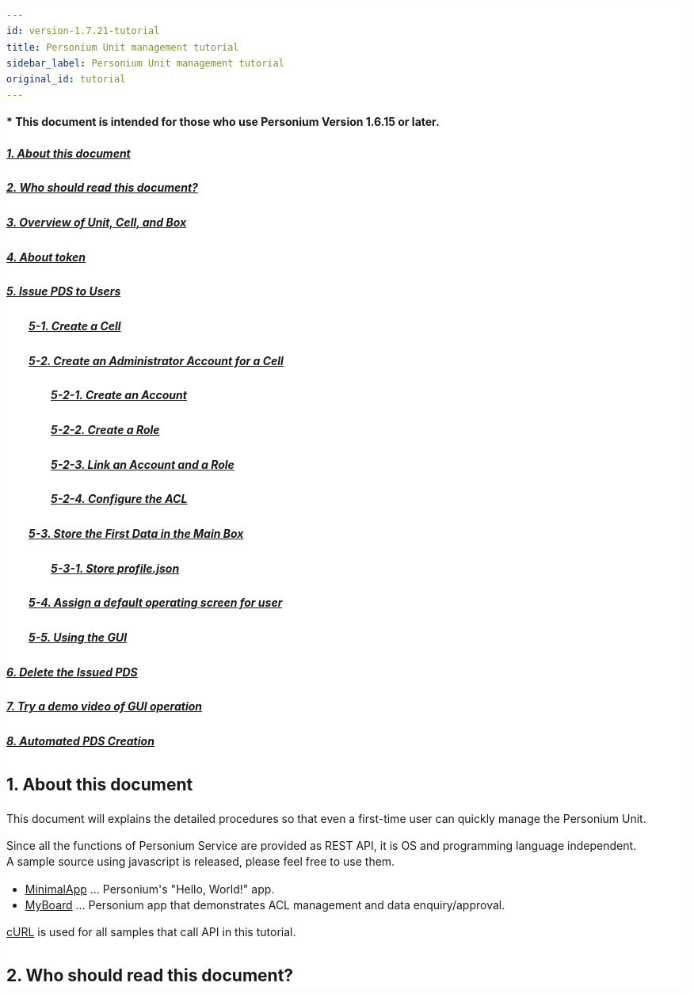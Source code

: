 ```yaml
---
id: version-1.7.21-tutorial
title: Personium Unit management tutorial
sidebar_label: Personium Unit management tutorial
original_id: tutorial
---
```


**\* This document is intended for those who use Personium Version 1.6.15 or later.**

##### [1. About this document](#sect1)
##### [2. Who should read this document?](#sect2)
##### [3. Overview of Unit, Cell, and Box](#sect3)
##### [4. About token](#sect4)
##### [5. Issue PDS to Users](#sect5)
##### 　　[5-1. Create a Cell](#sect5.1)
##### 　　[5-2. Create an Administrator Account for a Cell](#sect5.2)
##### 　　　　[5-2-1. Create an Account](#sect5.2.1)
##### 　　　　[5-2-2. Create a Role](#sect5.2.2)
##### 　　　　[5-2-3. Link an Account and a Role](#sect5.2.3)
##### 　　　　[5-2-4. Configure the ACL](#sect5.2.4)
##### 　　[5-3. Store the First Data in the Main Box](#sect5.3)
##### 　　　　[5-3-1. Store profile.json](#sect5.3.1)
##### 　　[5-4. Assign a default operating screen for user](#sect5.4)
##### 　　[5-5. Using the GUI](#sect5.5)
##### [6. Delete the Issued PDS](#sect6)
##### [7. Try a demo video of GUI operation](#sect7)
##### [8. Automated PDS Creation](#sect8)

## <a name="sect1">1. About this document</a>
This document will explains the detailed procedures so that even a first-time user can quickly manage the Personium Unit.  

Since all the functions of Personium Service are provided as REST API, it is OS and programming language independent.  
A sample source using javascript is released, please feel free to use them.  

* [MinimalApp](https://github.com/personium/template-app-cell) … Personium's "Hello, World!" app.
* [MyBoard](https://github.com/personium/app-myboard) … Personium app that demonstrates ACL management and data enquiry/approval.

[cURL](https://curl.haxx.se/) is used for all samples that call API in this tutorial.

## <a name="sect2">2. Who should read this document?</a>
